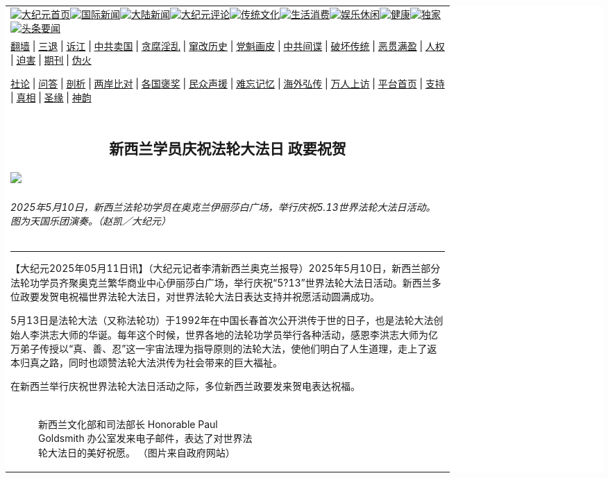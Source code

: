 <a name="1" id="1" target="_blank"></a><span id="1"></span>
<table align=center border="0"><tr><td colspan="2" VALIGN=TOP><a href="https://github.com/1992513/djy/blob/master/gb/nf1351518.md#1"><img src="https://raw.githubusercontent.com/1992513/www/master/t/djy/1.jpg" title="大纪元首页" alt="大纪元首页"></a><a href="https://github.com/1992513/djy/blob/master/gb/n24hr.md#1"><img src="https://raw.githubusercontent.com/1992513/www/master/t/djy/3.jpg" title="国际新闻" alt="国际新闻"></a><a href="https://github.com/1992513/djy/blob/master/gb/nsc413.md#1"><img src="https://raw.githubusercontent.com/1992513/www/master/t/djy/4.jpg" title="大陆新闻" alt="大陆新闻"></a><a href="https://github.com/1992513/djy/blob/master/gb/news392.md#1"><img src="https://raw.githubusercontent.com/1992513/www/master/t/djy/5.jpg" title="大纪元评论" alt="大纪元评论"></a><a href="https://github.com/1992513/djy/blob/master/gb/news2007.md#1"><img src="https://raw.githubusercontent.com/1992513/www/master/t/djy/6.jpg" title="传统文化" alt="传统文化"></a><a href="https://github.com/1992513/djy/blob/master/gb/news2008.md#1"><img src="https://raw.githubusercontent.com/1992513/www/master/t/djy/7.jpg" title="生活消费" alt="生活消费"></a><a href="https://github.com/1992513/djy/blob/master/gb/ncyule.md#1"><img src="https://raw.githubusercontent.com/1992513/www/master/t/djy/8.jpg" title="娱乐休闲" alt="娱乐休闲"></a><a href="https://github.com/1992513/djy/blob/master/gb/nsc1002.md#1"><img src="https://raw.githubusercontent.com/1992513/www/master/t/djy/9.jpg" title="健康" alt="健康"></a><a href="https://github.com/1992513/djy/blob/master/gb/nf6092.md#1"><img src="https://raw.githubusercontent.com/1992513/www/master/t/djy/10a.jpg" title="独家" alt="独家"></a><a href="https://github.com/1992513/djy/blob/master/gb/nf4514.md#1"><img src="https://raw.githubusercontent.com/1992513/www/master/t/djy/12a.jpg" title="头条要闻" alt="头条要闻"></a></td></tr>
<tr><td colspan="2" VALIGN=TOP><a target="_blank" href="https://github.com/1992513/www/blob/master/README.md?zsrh#1">翻墙</a> | <a target="_blank" href="https://github.com/1992513/djy/blob/master/gb/nf5657.md#1">三退</a> | <a target="_blank" href="https://github.com/1992513/djy/blob/master/gb/nf6124.md#1">诉江</a> | <a target="_blank" href="https://github.com/1992513/djy/blob/master/gb/nf1176117.md#1">中共卖国</a> | <a target="_blank" href="https://github.com/1992513/djy/blob/master/gb/nf5773.md#1">贪腐淫乱</a> | <a target="_blank" href="https://github.com/1992513/djy/blob/master/gb/nf1176115.md#1">窜改历史</a> | <a target="_blank" href="https://github.com/1992513/djy/blob/master/gb/nf1176107.md#1">党魁画皮</a> | <a target="_blank" href="https://github.com/1992513/djy/blob/master/gb/nf1320400.md#1">中共间谍</a> | <a target="_blank" href="https://github.com/1992513/djy/blob/master/gb/nf1176114.md#1">破坏传统</a> | <a target="_blank" href="https://github.com/1992513/ntdtv/blob/master/gb/prog447_1.md#1">恶贯满盈</a> | <a target="_blank" href="https://github.com/1992513/djy/blob/master/gb/ncid278.md#1">人权</a> | <a target="_blank" href="https://github.com/1992513/djy/blob/master/gb/nf1176111.md#1">迫害</a> | <a target="_blank" href="https://gitlab.com/szzdlab/mh-qikan/blob/master/README.md#1">期刊</a> | <a target="_blank" href="https://github.com/1992513/djy/blob/master/gb/nf5562.md#1">伪火</a></p><p><a target="_blank" href="https://github.com/1992513/djy/blob/master/gb/9p.md#1">社论</a> | <a target="_blank" href="https://github.com/1992513/djy/blob/master/gb/nf4378.md#1">问答</a> | <a target="_blank" href="https://github.com/1992513/djy/blob/master/gb/nf5792.md#1">剖析</a> | <a target="_blank" href="https://github.com/1992513/djy/blob/master/gb/nf5735.md#1">两岸比对</a> | <a target="_blank" href="https://github.com/1992513/djy/blob/master/gb/nf6119.md#1">各国褒奖</a> | <a target="_blank" href="https://github.com/1992513/djy/blob/master/gb/nf6120.md#1">民众声援</a> | <a target="_blank" href="https://github.com/1992513/djy/blob/master/gb/nf1188594.md#1">难忘记忆</a> | <a target="_blank" href="https://github.com/1992513/djy/blob/master/gb/nf3180.md#1">海外弘传</a> | <a target="_blank" href="https://github.com/1992513/djy/blob/master/gb/nf5410.md#1">万人上访</a> | <a target="_blank" href="https://github.com/1992513/www/blob/master/README.md?zsrh#1">平台首页</a> | <a target="_blank" href="https://github.com/1992513/djy/blob/master/gb/nf4386.md#1">支持</a> | <a target="_blank" href="https://github.com/1992513/djy/blob/master/gb/nf4389.md#1">真相</a> | <a target="_blank" href="https://github.com/1992513/djy/blob/master/gb/nf5790.md#1">圣缘</a> | <a target="_blank" href="https://github.com/1992513/djy/blob/master/gb/nf4786.md#1">神韵</a></td></tr>
<tr><td VALIGN=TOP width="626"><h2 align=center>新西兰学员庆祝法轮大法日 政要祝贺</h2>
<img width="600" src="https://i.epochtimes.com/assets/uploads/2025/05/id14505239-image16-600x400.jpg" />
<h6>2025年5月10日，新西兰法轮功学员在奥克兰伊丽莎白广场，举行庆祝5.13世界法轮大法日活动。图为天国乐团演奏。（赵凯／大纪元）
</h6>
<hr>
	<p>【大纪元2025年05月11日讯】（大纪元记者李清新西兰奥克兰报导）2025年5月10日，新西兰部分法轮功学员齐聚奥克兰繁华商业中心伊丽莎白广场，举行庆祝“5?13”世界法轮大法日活动。新西兰多位政要发贺电祝福世界法轮大法日，对世界法轮大法日表达支持并祝愿活动圆满成功。</p>
<p>5月13日是法轮大法（又称法轮功）于1992年在中国长春首次公开洪传于世的日子，也是法轮大法创始人李洪志大师的华诞。每年这个时候，世界各地的法轮功学员举行各种活动，感恩李洪志大师为亿万弟子传授以“真、善、忍”这一宇宙法理为指导原则的法轮大法，使他们明白了人生道理，走上了返本归真之路，同时也颂赞法轮大法洪传为社会带来的巨大福祉。</p>
<p>在新西兰举行庆祝世界法轮大法日活动之际，多位新西兰政要发来贺电表达祝福。</p>
<figure id="attachment_14505240" aria-describedby="caption-attachment-14505240" style="width: 318px" class="wp-caption aligncenter"><a target="_blank" href="https://i.epochtimes.com/assets/uploads/2025/05/id14505240-image10.jpg"><img decoding="async" class="size-full wp-image-14505240" src="https://i.epochtimes.com/assets/uploads/2025/05/id14505240-image10.jpg" alt="" width="318" b="317" /></a><figcaption id="caption-attachment-14505240" class="wp-caption-text">新西兰文化部和司法部长 Honorable Paul Goldsmith 办公室发来电子邮件，表达了对世界法轮大法日的美好祝愿。 （图片来自政府网站）</figcaption></figure>